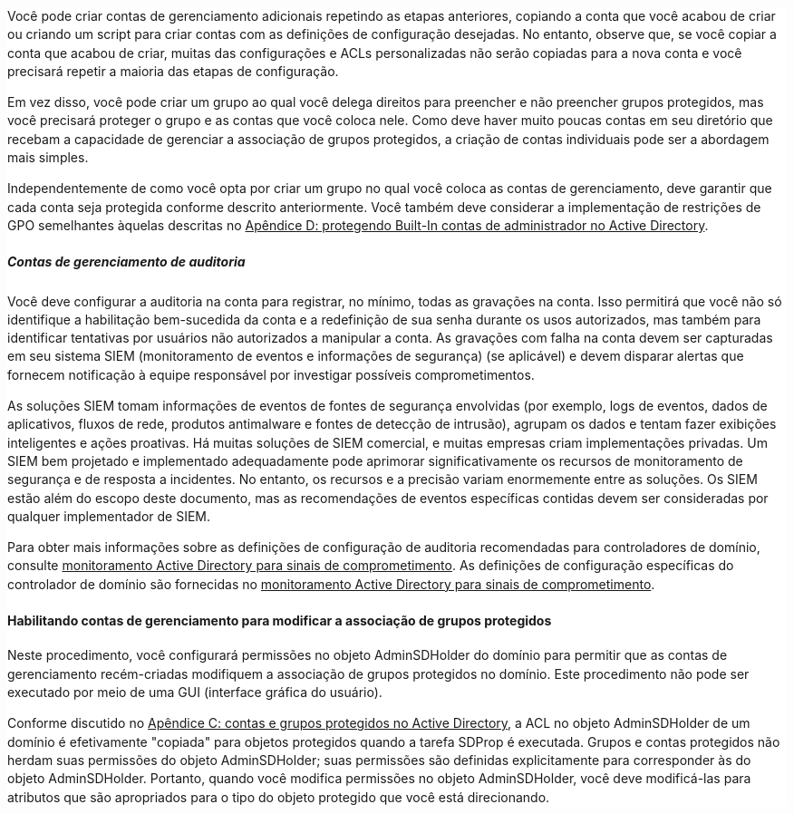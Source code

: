 Você pode criar contas de gerenciamento adicionais repetindo as etapas anteriores, copiando a conta que você acabou de criar ou criando um script para criar contas com as definições de configuração desejadas. No entanto, observe que, se você copiar a conta que acabou de criar, muitas das configurações e ACLs personalizadas não serão copiadas para a nova conta e você precisará repetir a maioria das etapas de configuração.

Em vez disso, você pode criar um grupo ao qual você delega direitos para preencher e não preencher grupos protegidos, mas você precisará proteger o grupo e as contas que você coloca nele. Como deve haver muito poucas contas em seu diretório que recebam a capacidade de gerenciar a associação de grupos protegidos, a criação de contas individuais pode ser a abordagem mais simples.

Independentemente de como você opta por criar um grupo no qual você coloca as contas de gerenciamento, deve garantir que cada conta seja protegida conforme descrito anteriormente. Você também deve considerar a implementação de restrições de GPO semelhantes àquelas descritas no [Apêndice D: protegendo Built-In contas de administrador no Active Directory](../../../ad-ds/plan/security-best-practices/Appendix-D--Securing-Built-In-Administrator-Accounts-in-Active-Directory.md).

##### <a name="auditing-management-accounts"></a>Contas de gerenciamento de auditoria

Você deve configurar a auditoria na conta para registrar, no mínimo, todas as gravações na conta. Isso permitirá que você não só identifique a habilitação bem-sucedida da conta e a redefinição de sua senha durante os usos autorizados, mas também para identificar tentativas por usuários não autorizados a manipular a conta. As gravações com falha na conta devem ser capturadas em seu sistema SIEM (monitoramento de eventos e informações de segurança) (se aplicável) e devem disparar alertas que fornecem notificação à equipe responsável por investigar possíveis comprometimentos.

As soluções SIEM tomam informações de eventos de fontes de segurança envolvidas (por exemplo, logs de eventos, dados de aplicativos, fluxos de rede, produtos antimalware e fontes de detecção de intrusão), agrupam os dados e tentam fazer exibições inteligentes e ações proativas. Há muitas soluções de SIEM comercial, e muitas empresas criam implementações privadas. Um SIEM bem projetado e implementado adequadamente pode aprimorar significativamente os recursos de monitoramento de segurança e de resposta a incidentes. No entanto, os recursos e a precisão variam enormemente entre as soluções. Os SIEM estão além do escopo deste documento, mas as recomendações de eventos específicas contidas devem ser consideradas por qualquer implementador de SIEM.

Para obter mais informações sobre as definições de configuração de auditoria recomendadas para controladores de domínio, consulte [monitoramento Active Directory para sinais de comprometimento](../../../ad-ds/plan/security-best-practices/Monitoring-Active-Directory-for-Signs-of-Compromise.md). As definições de configuração específicas do controlador de domínio são fornecidas no [monitoramento Active Directory para sinais de comprometimento](../../../ad-ds/plan/security-best-practices/Monitoring-Active-Directory-for-Signs-of-Compromise.md).

#### <a name="enabling-management-accounts-to-modify-the-membership-of-protected-groups"></a>Habilitando contas de gerenciamento para modificar a associação de grupos protegidos

Neste procedimento, você configurará permissões no objeto AdminSDHolder do domínio para permitir que as contas de gerenciamento recém-criadas modifiquem a associação de grupos protegidos no domínio. Este procedimento não pode ser executado por meio de uma GUI (interface gráfica do usuário).

Conforme discutido no [Apêndice C: contas e grupos protegidos no Active Directory](../../../ad-ds/plan/security-best-practices/Appendix-C--Protected-Accounts-and-Groups-in-Active-Directory.md), a ACL no objeto AdminSDHolder de um domínio é efetivamente "copiada" para objetos protegidos quando a tarefa SDProp é executada. Grupos e contas protegidos não herdam suas permissões do objeto AdminSDHolder; suas permissões são definidas explicitamente para corresponder às do objeto AdminSDHolder. Portanto, quando você modifica permissões no objeto AdminSDHolder, você deve modificá-las para atributos que são apropriados para o tipo do objeto protegido que você está direcionando.
